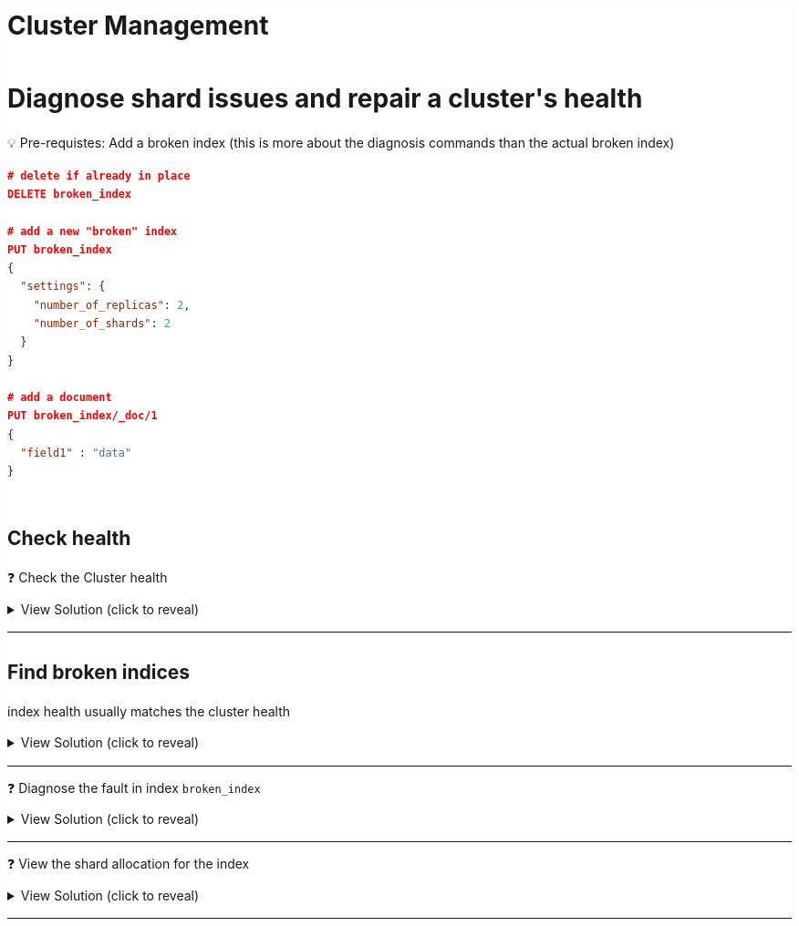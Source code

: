 # Cluster Management


# Diagnose shard issues and repair a cluster's health

:bulb: Pre-requistes:  Add a broken index (this is more about the diagnosis commands than the actual broken index)

```json
# delete if already in place
DELETE broken_index

# add a new "broken" index
PUT broken_index
{
  "settings": {
    "number_of_replicas": 2,
    "number_of_shards": 2
  }
}

# add a document
PUT broken_index/_doc/1
{
  "field1" : "data"
}
      
```

## Check health

:question: Check the Cluster health

<details><summary>View Solution (click to reveal)</summary></details>
<hr>

## Find broken indices

index health usually matches the cluster health

<details><summary>View Solution (click to reveal)</summary></details>
<hr>

:question: Diagnose the fault in index `broken_index`

<details><summary>View Solution (click to reveal)</summary></details>
<hr>

:question:  View the shard allocation for the index

<details><summary>View Solution (click to reveal)</summary></details>
<hr>
